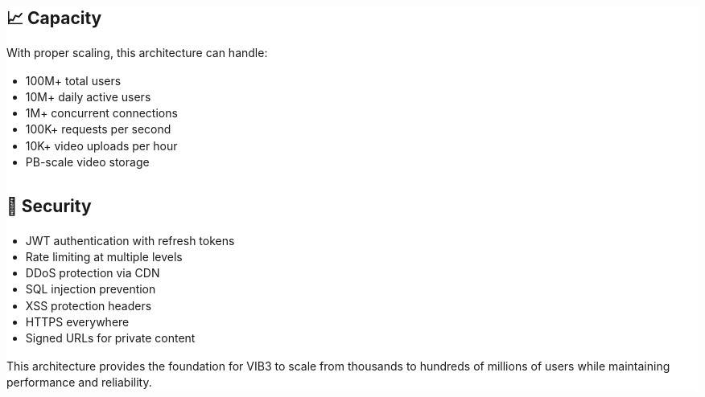 ## 📈 Capacity

With proper scaling, this architecture can handle:
- 100M+ total users
- 10M+ daily active users
- 1M+ concurrent connections
- 100K+ requests per second
- 10K+ video uploads per hour
- PB-scale video storage

## 🔐 Security

- JWT authentication with refresh tokens
- Rate limiting at multiple levels
- DDoS protection via CDN
- SQL injection prevention
- XSS protection headers
- HTTPS everywhere
- Signed URLs for private content

This architecture provides the foundation for VIB3 to scale from thousands to hundreds of millions of users while maintaining performance and reliability.
